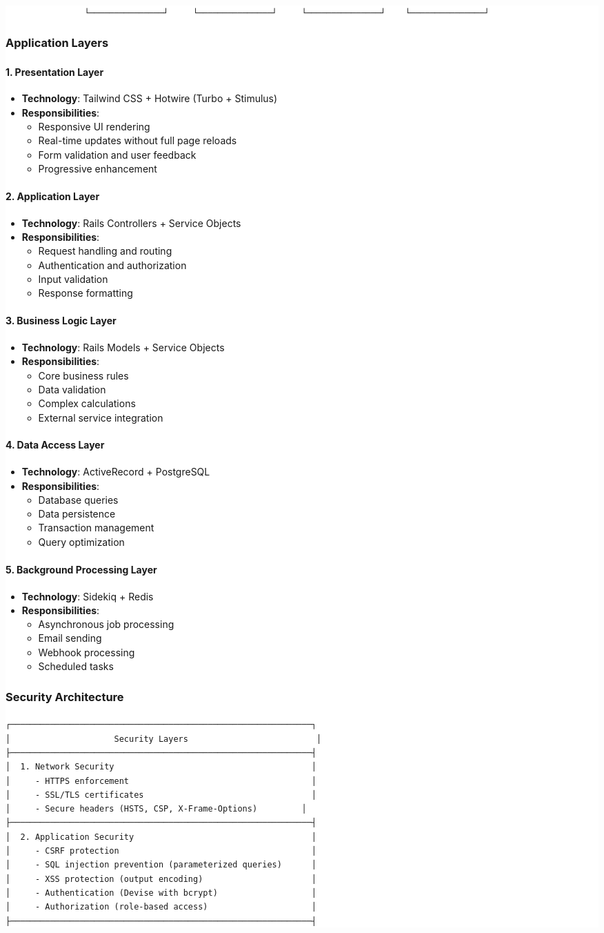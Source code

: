 ```
                └───────────────┘     └───────────────┘     └───────────────┘    └───────────────┘
```

### Application Layers

#### 1. Presentation Layer
- **Technology**: Tailwind CSS + Hotwire (Turbo + Stimulus)
- **Responsibilities**: 
  - Responsive UI rendering
  - Real-time updates without full page reloads
  - Form validation and user feedback
  - Progressive enhancement

#### 2. Application Layer
- **Technology**: Rails Controllers + Service Objects
- **Responsibilities**:
  - Request handling and routing
  - Authentication and authorization
  - Input validation
  - Response formatting

#### 3. Business Logic Layer
- **Technology**: Rails Models + Service Objects
- **Responsibilities**:
  - Core business rules
  - Data validation
  - Complex calculations
  - External service integration

#### 4. Data Access Layer
- **Technology**: ActiveRecord + PostgreSQL
- **Responsibilities**:
  - Database queries
  - Data persistence
  - Transaction management
  - Query optimization

#### 5. Background Processing Layer
- **Technology**: Sidekiq + Redis
- **Responsibilities**:
  - Asynchronous job processing
  - Email sending
  - Webhook processing
  - Scheduled tasks

### Security Architecture

```
┌─────────────────────────────────────────────────────────────┐
│                     Security Layers                          │
├─────────────────────────────────────────────────────────────┤
│  1. Network Security                                        │
│     - HTTPS enforcement                                     │
│     - SSL/TLS certificates                                  │
│     - Secure headers (HSTS, CSP, X-Frame-Options)         │
├─────────────────────────────────────────────────────────────┤
│  2. Application Security                                    │
│     - CSRF protection                                       │
│     - SQL injection prevention (parameterized queries)      │
│     - XSS protection (output encoding)                      │
│     - Authentication (Devise with bcrypt)                   │
│     - Authorization (role-based access)                     │
├─────────────────────────────────────────────────────────────┤
```